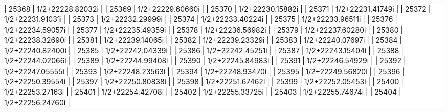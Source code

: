 |  25368 | 1/2+22228.82032i |
|  25369 | 1/2+22229.60660i |
|  25370 | 1/2+22230.15882i |
|  25371 | 1/2+22231.41749i |
|  25372 | 1/2+22231.91031i |
|  25373 | 1/2+22232.29999i |
|  25374 | 1/2+22233.40224i |
|  25375 | 1/2+22233.96511i |
|  25376 | 1/2+22234.59057i |
|  25377 | 1/2+22235.49359i |
|  25378 | 1/2+22236.56982i |
|  25379 | 1/2+22237.60280i |
|  25380 | 1/2+22238.32690i |
|  25381 | 1/2+22239.14065i |
|  25382 | 1/2+22239.23329i |
|  25383 | 1/2+22240.07697i |
|  25384 | 1/2+22240.82400i |
|  25385 | 1/2+22242.04339i |
|  25386 | 1/2+22242.45251i |
|  25387 | 1/2+22243.15404i |
|  25388 | 1/2+22244.02066i |
|  25389 | 1/2+22244.99408i |
|  25390 | 1/2+22245.84983i |
|  25391 | 1/2+22246.54929i |
|  25392 | 1/2+22247.05555i |
|  25393 | 1/2+22248.23563i |
|  25394 | 1/2+22248.93470i |
|  25395 | 1/2+22249.56820i |
|  25396 | 1/2+22250.39554i |
|  25397 | 1/2+22250.80838i |
|  25398 | 1/2+22251.67462i |
|  25399 | 1/2+22252.05453i |
|  25400 | 1/2+22253.27163i |
|  25401 | 1/2+22254.42708i |
|  25402 | 1/2+22255.33725i |
|  25403 | 1/2+22255.74674i |
|  25404 | 1/2+22256.24760i |
